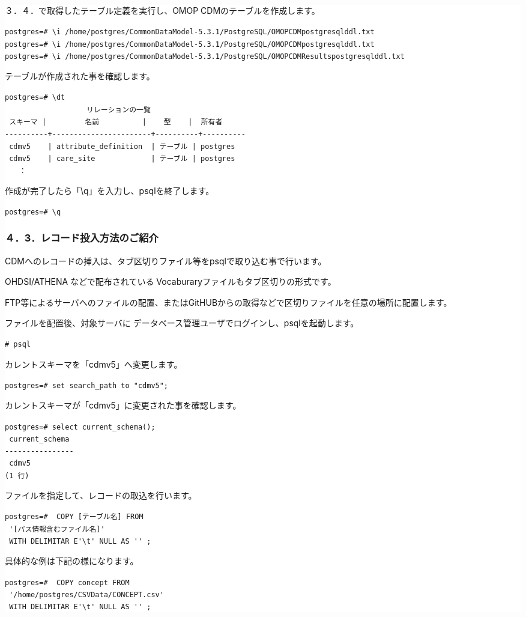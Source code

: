 ３．４．で取得したテーブル定義を実行し、OMOP CDMのテーブルを作成します。
```
postgres=# \i /home/postgres/CommonDataModel-5.3.1/PostgreSQL/OMOPCDMpostgresqlddl.txt
postgres=# \i /home/postgres/CommonDataModel-5.3.1/PostgreSQL/OMOPCDMpostgresqlddl.txt
postgres=# \i /home/postgres/CommonDataModel-5.3.1/PostgreSQL/OMOPCDMResultspostgresqlddl.txt

```
テーブルが作成された事を確認します。
```
postgres=# \dt
                   リレーションの一覧
 スキーマ |         名前          |    型    |  所有者
----------+-----------------------+----------+----------
 cdmv5    | attribute_definition  | テーブル | postgres
 cdmv5    | care_site             | テーブル | postgres
　　：
```
作成が完了したら「\\q」を入力し、psqlを終了します。
```
postgres=# \q
```
### ４．3．レコード投入方法のご紹介

CDMへのレコードの挿入は、タブ区切りファイル等をpsqlで取り込む事で行います。

OHDSI/ATHENA などで配布されている Vocaburaryファイルもタブ区切りの形式です。

FTP等によるサーバへのファイルの配置、またはGitHUBからの取得などで区切りファイルを任意の場所に配置します。

ファイルを配置後、対象サーバに データベース管理ユーザでログインし、psqlを起動します。

```
# psql
```
カレントスキーマを「cdmv5」へ変更します。
```
postgres=# set search_path to "cdmv5";
```
カレントスキーマが「cdmv5」に変更された事を確認します。
```
postgres=# select current_schema();
 current_schema
----------------
 cdmv5
(1 行)
```
ファイルを指定して、レコードの取込を行います。
```
postgres=#  COPY [テーブル名] FROM
 '[パス情報含むファイル名]'
 WITH DELIMITAR E'\t' NULL AS '' ;
```
具体的な例は下記の様になります。
```
postgres=#  COPY concept FROM
 '/home/postgres/CSVData/CONCEPT.csv'
 WITH DELIMITAR E'\t' NULL AS '' ;
```
